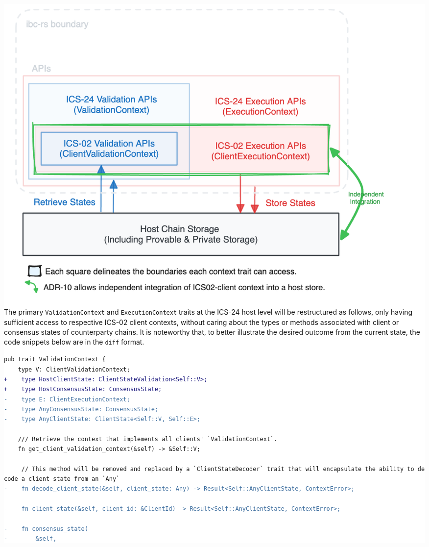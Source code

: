   <img src="./assets/adr010.png" alt="Main components" width="800" height="600">
</div>

The primary `ValidationContext` and `ExecutionContext` traits at the ICS-24 host
level will be restructured as follows, only having sufficient access to
respective ICS-02 client contexts, without caring about the types or methods
associated with client or consensus states of counterparty chains. It is
noteworthy that, to better illustrate the desired outcome from the current
state, the code snippets below are in the `diff` format.

```diff
pub trait ValidationContext {
    type V: ClientValidationContext;
+    type HostClientState: ClientStateValidation<Self::V>;
+    type HostConsensusState: ConsensusState;
-    type E: ClientExecutionContext;
-    type AnyConsensusState: ConsensusState;
-    type AnyClientState: ClientState<Self::V, Self::E>;

    /// Retrieve the context that implements all clients' `ValidationContext`.
    fn get_client_validation_context(&self) -> &Self::V;

     // This method will be removed and replaced by a `ClientStateDecoder` trait that will encapsulate the ability to decode a client state from an `Any`
-    fn decode_client_state(&self, client_state: Any) -> Result<Self::AnyClientState, ContextError>;

-    fn client_state(&self, client_id: &ClientId) -> Result<Self::AnyClientState, ContextError>;

-    fn consensus_state(
-        &self,
```